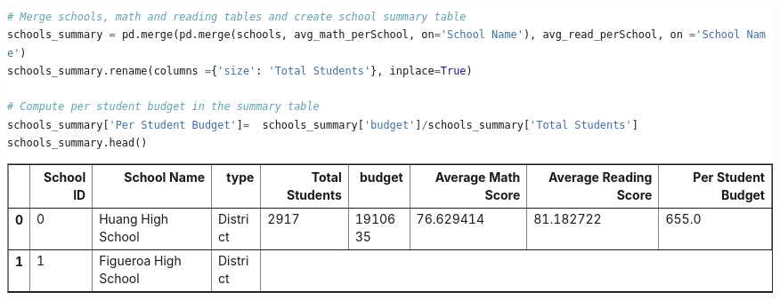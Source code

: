   </tbody>
</table>
</div>




```python
# Merge schools, math and reading tables and create school summary table 
schools_summary = pd.merge(pd.merge(schools, avg_math_perSchool, on='School Name'), avg_read_perSchool, on ='School Name')
schools_summary.rename(columns ={'size': 'Total Students'}, inplace=True)

# Compute per student budget in the summary table 
schools_summary['Per Student Budget']=  schools_summary['budget']/schools_summary['Total Students']
schools_summary.head()
```




<div>
<style>
    .dataframe thead tr:only-child th {
        text-align: right;
    }

    .dataframe thead th {
        text-align: left;
    }

    .dataframe tbody tr th {
        vertical-align: top;
    }
</style>
<table border="1" class="dataframe">
  <thead>
    <tr style="text-align: right;">
      <th></th>
      <th>School ID</th>
      <th>School Name</th>
      <th>type</th>
      <th>Total Students</th>
      <th>budget</th>
      <th>Average Math 
Score</th>
      <th>Average Reading 
Score</th>
      <th>Per Student Budget</th>
    </tr>
  </thead>
  <tbody>
    <tr>
      <th>0</th>
      <td>0</td>
      <td>Huang High School</td>
      <td>District</td>
      <td>2917</td>
      <td>1910635</td>
      <td>76.629414</td>
      <td>81.182722</td>
      <td>655.0</td>
    </tr>
    <tr>
      <th>1</th>
      <td>1</td>
      <td>Figueroa High School</td>
      <td>District</td>